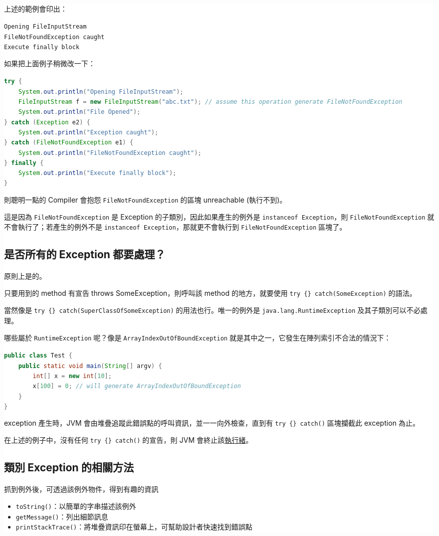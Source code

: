 上述的範例會印出：

```
Opening FileInputStream
FileNotFoundException caught
Execute finally block
```

如果把上面例子稍微改一下：

```java
try {
    System.out.println("Opening FileInputStream");
    FileInputStream f = new FileInputStream("abc.txt"); // assume this operation generate FileNotFoundException
    System.out.println("File Opened");
} catch (Exception e2) {
    System.out.println("Exception caught");
} catch (FileNotFoundException e1) {
    System.out.println("FileNotFoundException caught");
} finally {
    System.out.println("Execute finally block");
}
```

則聰明一點的 Compiler 會抱怨 `FileNotFoundException` 的區塊 unreachable (執行不到)。

這是因為 `FileNotFoundException` 是 Exception 的子類別，因此如果產生的例外是 `instanceof Exception`，則 `FileNotFoundException` 就不會執行了；若產生的例外不是 `instanceof Exception`，那就更不會執行到 `FileNotFoundException` 區塊了。

## 是否所有的 Exception 都要處理？

原則上是的。

只要用到的 method 有宣告 throws SomeException，則呼叫該 method 的地方，就要使用 `try {} catch(SomeException)` 的語法。

當然像是 `try {} catch(SuperClassOfSomeException)` 的用法也行。唯一的例外是 `java.lang.RuntimeException` 及其子類別可以不必處理。

哪些屬於 `RuntimeException` 呢？像是 `ArrayIndexOutOfBoundException` 就是其中之一，它發生在陣列索引不合法的情況下：

```java
public class Test {
    public static void main(String[] argv) {
        int[] x = new int[10];
        x[100] = 0; // will generate ArrayIndexOutOfBoundException
    }
}
```

exception 產生時，JVM 會由堆疊追蹤此錯誤點的呼叫資訊，並一一向外檢查，直到有 `try {} catch()` 區塊攔截此 exception 為止。

在上述的例子中，沒有任何 `try {} catch()` 的宣告，則 JVM 會終止該[執行緒](thread.md)。

## 類別 Exception 的相關方法

抓到例外後，可透過該例外物件，得到有趣的資訊
* `toString()`：以簡單的字串描述該例外
* `getMessage()`：列出細節訊息
* `printStackTrace()`：將堆疊資訊印在螢幕上，可幫助設計者快速找到錯誤點
